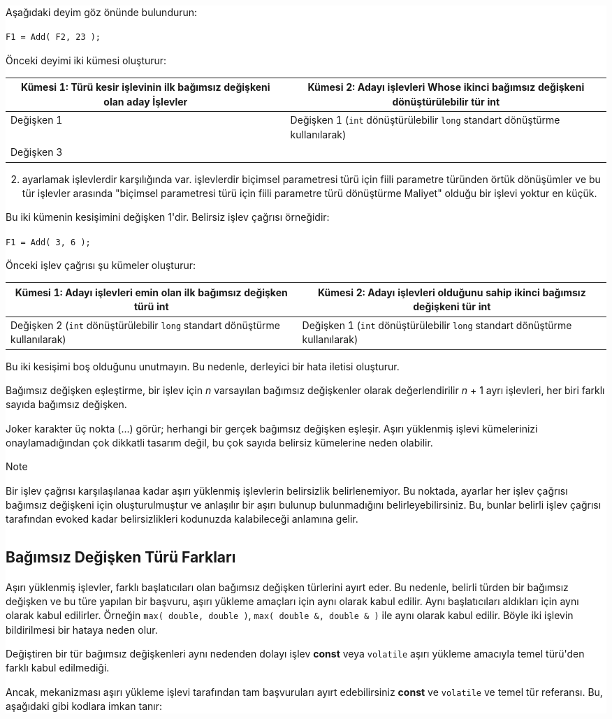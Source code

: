  Aşağıdaki deyim göz önünde bulundurun:  
  
```  
F1 = Add( F2, 23 );  
```  
  
 Önceki deyimi iki kümesi oluşturur:  
  
|Kümesi 1: Türü kesir işlevinin ilk bağımsız değişkeni olan aday İşlevler|Kümesi 2: Adayı işlevleri Whose ikinci bağımsız değişkeni dönüştürülebilir tür int|  
|--------------------------------------------------------------------------|-----------------------------------------------------------------------------------|  
|Değişken 1|Değişken 1 (`int` dönüştürülebilir `long` standart dönüştürme kullanılarak)|  
|Değişken 3||  
  
 2. ayarlamak işlevlerdir karşılığında var. işlevlerdir biçimsel parametresi türü için fiili parametre türünden örtük dönüşümler ve bu tür işlevler arasında "biçimsel parametresi türü için fiili parametre türü dönüştürme Maliyet" olduğu bir işlevi yoktur en küçük.  
  
 Bu iki kümenin kesişimini değişken 1'dir. Belirsiz işlev çağrısı örneğidir:  
  
```  
F1 = Add( 3, 6 );  
```  
  
 Önceki işlev çağrısı şu kümeler oluşturur:  
  
|Kümesi 1: Adayı işlevleri emin olan ilk bağımsız değişken türü int|Kümesi 2: Adayı işlevleri olduğunu sahip ikinci bağımsız değişkeni tür int|  
|---------------------------------------------------------------------|----------------------------------------------------------------------|  
|Değişken 2 (`int` dönüştürülebilir `long` standart dönüştürme kullanılarak)|Değişken 1 (`int` dönüştürülebilir `long` standart dönüştürme kullanılarak)|  
  
 Bu iki kesişimi boş olduğunu unutmayın. Bu nedenle, derleyici bir hata iletisi oluşturur.  
  
 Bağımsız değişken eşleştirme, bir işlev için  *n*  varsayılan bağımsız değişkenler olarak değerlendirilir  *n* + 1 ayrı işlevleri, her biri farklı sayıda bağımsız değişken.  
  
 Joker karakter üç nokta (...) görür; herhangi bir gerçek bağımsız değişken eşleşir. Aşırı yüklenmiş işlevi kümelerinizi onaylamadığından çok dikkatli tasarım değil, bu çok sayıda belirsiz kümelerine neden olabilir.  
  
> [!NOTE]
>  Bir işlev çağrısı karşılaşılanaa kadar aşırı yüklenmiş işlevlerin belirsizlik belirlenemiyor. Bu noktada, ayarlar her işlev çağrısı bağımsız değişkeni için oluşturulmuştur ve anlaşılır bir aşırı bulunup bulunmadığını belirleyebilirsiniz. Bu, bunlar belirli işlev çağrısı tarafından evoked kadar belirsizlikleri kodunuzda kalabileceği anlamına gelir.  
  
## <a name="argument-type-differences"></a>Bağımsız Değişken Türü Farkları  
 Aşırı yüklenmiş işlevler, farklı başlatıcıları olan bağımsız değişken türlerini ayırt eder. Bu nedenle, belirli türden bir bağımsız değişken ve bu türe yapılan bir başvuru, aşırı yükleme amaçları için aynı olarak kabul edilir. Aynı başlatıcıları aldıkları için aynı olarak kabul edilirler. Örneğin `max( double, double )`, `max( double &, double & )` ile aynı olarak kabul edilir. Böyle iki işlevin bildirilmesi bir hataya neden olur.  
  
 Değiştiren bir tür bağımsız değişkenleri aynı nedenden dolayı işlev **const** veya `volatile` aşırı yükleme amacıyla temel türü'den farklı kabul edilmediği.  
  
 Ancak, mekanizması aşırı yükleme işlevi tarafından tam başvuruları ayırt edebilirsiniz **const** ve `volatile` ve temel tür referansı. Bu, aşağıdaki gibi kodlara imkan tanır:  
  